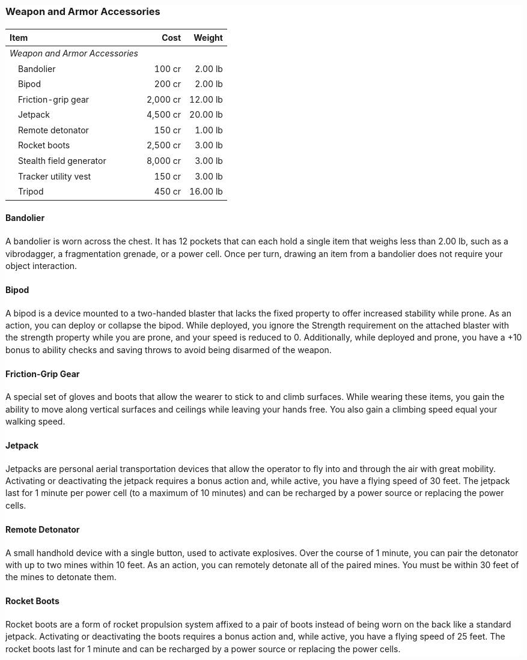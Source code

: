### Weapon and Armor Accessories

|	Item	|	Cost	|	Weight		|
|	:--	|	--:	|	--:		|
|	_Weapon and Armor Accessories_	|		|			|
|	&emsp;Bandolier         	    |	 100 cr	|	2.00 lb		|
|	&emsp;Bipod              	    |	 200 cr	|	2.00 lb		|
|	&emsp;Friction-grip gear        |  2,000 cr	|	12.00 lb		|
|	&emsp;Jetpack	                |  4,500 cr	|	20.00 lb		|
|	&emsp;Remote detonator          |  	 150 cr	|	1.00 lb		|
|	&emsp;Rocket boots	            |  2,500 cr	|	3.00 lb		|
|	&emsp;Stealth field generator	|  8,000 cr	|	3.00 lb		|
|	&emsp;Tracker utility vest	    |	 150 cr	|	3.00 lb		|
|	&emsp;Tripod                    |	 450 cr	|	16.00 lb		|

#### Bandolier
A bandolier is worn across the chest. It has 12 pockets that can each hold a single item that weighs less than 2.00 lb, such as a vibrodagger, a fragmentation grenade, or a power cell. Once per turn, drawing an item from a bandolier does not require your object interaction.

#### Bipod
A bipod is a device mounted to a two-handed blaster that lacks the fixed property to offer increased stability while prone. As an action, you can deploy or collapse the bipod. While deployed, you ignore the Strength requirement on the attached blaster with the strength property while you are prone, and your speed is reduced to 0. Additionally, while deployed and prone, you have a +10 bonus to ability checks and saving throws to avoid being disarmed of the weapon.

#### Friction-Grip Gear
A special set of gloves and boots that allow the wearer to stick to and climb surfaces. While wearing these items, you gain the ability to move along vertical surfaces and ceilings while leaving your hands free. You also gain a climbing speed equal your walking speed.

#### Jetpack 
Jetpacks are personal aerial transportation devices that allow the operator to fly into and through the air with great mobility. Activating or deactivating the jetpack requires a bonus action and, while active, you have a flying speed of 30 feet. The jetpack last for 1 minute per power cell (to a maximum of 10 minutes) and can be recharged by a power source or replacing the power cells.

#### Remote Detonator 
A small handhold device with a single button, used to activate explosives. Over the course of 1 minute, you can pair the detonator with up to two mines within 10 feet. As an action, you can remotely detonate all of the paired mines. You must be within 30 feet of the mines to detonate them.

#### Rocket Boots
Rocket boots are a form of rocket propulsion system affixed to a pair of boots instead of being worn on the back like a standard jetpack. Activating or deactivating the boots requires a bonus action and, while active, you have a flying speed of 25 feet. The rocket boots last for 1 minute and can be recharged by a power source or replacing the power cells.	

